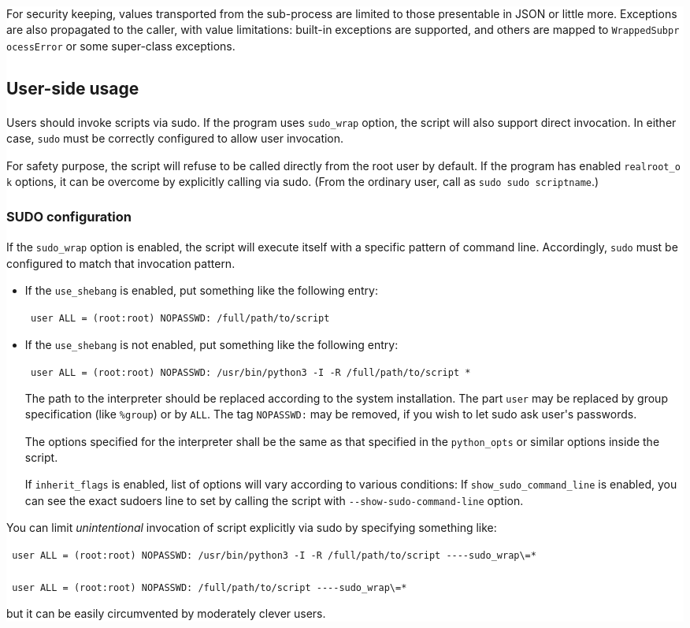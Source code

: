 For security keeping, values transported from the sub-process are
limited to those presentable in JSON or little more.  Exceptions are
also propagated to the caller, with value limitations: built-in
exceptions are supported, and others are mapped to
`WrappedSubprocessError` or some super-class exceptions.

## User-side usage

Users should invoke scripts via sudo.  If the program uses `sudo_wrap`
option, the script will also support direct invocation.  In either
case, `sudo` must be correctly configured to allow user invocation.

For safety purpose, the script will refuse to be called directly
from the root user by default.
If the program has enabled `realroot_ok` options, it can be
overcome by explicitly calling via sudo. (From the ordinary user,
call as `sudo sudo scriptname`.)

### SUDO configuration

If the `sudo_wrap` option is enabled, the script will execute itself
with a specific pattern of command line.  Accordingly, `sudo` must be
configured to match that invocation pattern.

 - If the `use_shebang` is enabled, put something like the
   following entry:

        user ALL = (root:root) NOPASSWD: /full/path/to/script

 - If the `use_shebang` is not enabled, put something like the
   following entry:

        user ALL = (root:root) NOPASSWD: /usr/bin/python3 -I -R /full/path/to/script *

   The path to the interpreter should be replaced according to the
   system installation.  The part `user` may be replaced by group
   specification (like `%group`) or by `ALL`. The tag `NOPASSWD:`
   may be removed, if you wish to let sudo ask user's passwords.

   The options specified for the interpreter shall be the same as that
   specified in the `python_opts` or similar options inside the
   script.
 
   If `inherit_flags` is enabled, list of options will vary according to
   various conditions: If `show_sudo_command_line` is enabled, you can
   see the exact sudoers line to set by calling the script with
   `--show-sudo-command-line` option.

You can limit _unintentional_ invocation of script explicitly via sudo
by specifying something like:

     user ALL = (root:root) NOPASSWD: /usr/bin/python3 -I -R /full/path/to/script ----sudo_wrap\=*

     user ALL = (root:root) NOPASSWD: /full/path/to/script ----sudo_wrap\=*

but it can be easily circumvented by moderately clever users.
